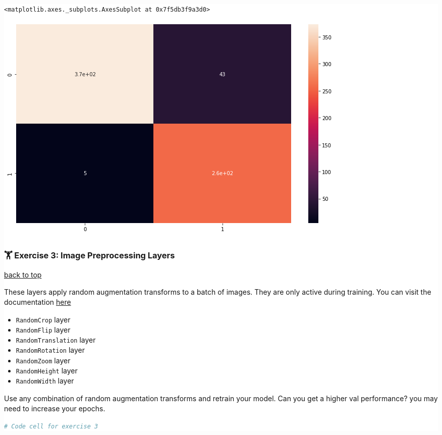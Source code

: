 
    <matplotlib.axes._subplots.AxesSubplot at 0x7f5db3f9a3d0>




    
![png](S4_Computer_Vision_II_files/S4_Computer_Vision_II_60_2.png)
    


<a name='x.3.2'></a>

### 🏋️ Exercise 3: Image Preprocessing Layers

[back to top](#top)

These layers apply random augmentation transforms to a batch of images. They are only active during training. You can visit the documentation [here](https://keras.io/api/layers/preprocessing_layers/image_preprocessing/)

* `RandomCrop` layer
* `RandomFlip` layer
* `RandomTranslation` layer
* `RandomRotation` layer
* `RandomZoom` layer
* `RandomHeight` layer
* `RandomWidth` layer

Use any combination of random augmentation transforms and retrain your model. Can you get a higher val performance? you may need to increase your epochs.


```python
# Code cell for exercise 3
```
